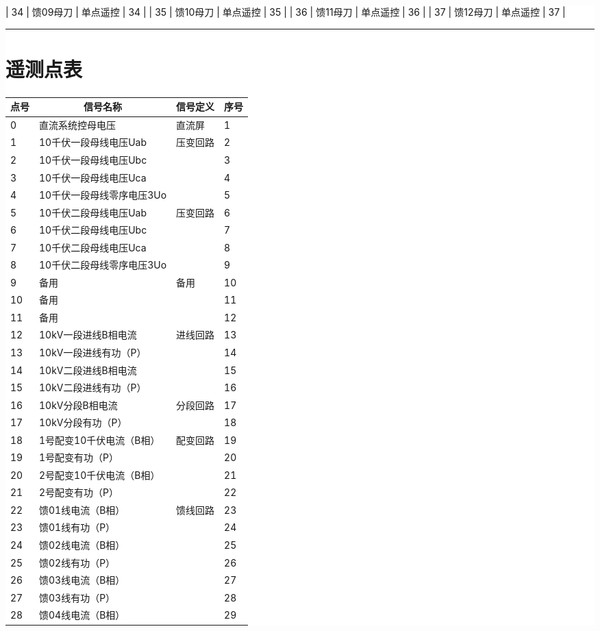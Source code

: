 | 34   | 馈09母刀               | 单点遥控 | 34   |
| 35   | 馈10母刀               | 单点遥控 | 35   |
| 36   | 馈11母刀               | 单点遥控 | 36   |
| 37   | 馈12母刀               | 单点遥控 | 37   |

------

# 遥测点表

| 点号 | 信号名称                  | 信号定义 | 序号 |
| ---- | ------------------------- | -------- | ---- |
| 0    | 直流系统控母电压          | 直流屏   | 1    |
| 1    | 10千伏一段母线电压Uab     | 压变回路 | 2    |
| 2    | 10千伏一段母线电压Ubc     |          | 3    |
| 3    | 10千伏一段母线电压Uca     |          | 4    |
| 4    | 10千伏一段母线零序电压3Uo |          | 5    |
| 5    | 10千伏二段母线电压Uab     | 压变回路 | 6    |
| 6    | 10千伏二段母线电压Ubc     |          | 7    |
| 7    | 10千伏二段母线电压Uca     |          | 8    |
| 8    | 10千伏二段母线零序电压3Uo |          | 9    |
| 9    | 备用                      | 备用     | 10   |
| 10   | 备用                      |          | 11   |
| 11   | 备用                      |          | 12   |
| 12   | 10kV一段进线B相电流       | 进线回路 | 13   |
| 13   | 10kV一段进线有功（P）     |          | 14   |
| 14   | 10kV二段进线B相电流       |          | 15   |
| 15   | 10kV二段进线有功（P）     |          | 16   |
| 16   | 10kV分段B相电流           | 分段回路 | 17   |
| 17   | 10kV分段有功（P）         |          | 18   |
| 18   | 1号配变10千伏电流（B相）  | 配变回路 | 19   |
| 19   | 1号配变有功（P）          |          | 20   |
| 20   | 2号配变10千伏电流（B相）  |          | 21   |
| 21   | 2号配变有功（P）          |          | 22   |
| 22   | 馈01线电流（B相）         | 馈线回路 | 23   |
| 23   | 馈01线有功（P）           |          | 24   |
| 24   | 馈02线电流（B相）         |          | 25   |
| 25   | 馈02线有功（P）           |          | 26   |
| 26   | 馈03线电流（B相）         |          | 27   |
| 27   | 馈03线有功（P）           |          | 28   |
| 28   | 馈04线电流（B相）         |          | 29   |